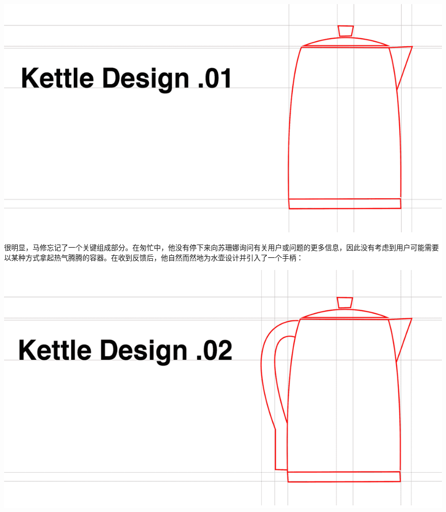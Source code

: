 ![](img/93292fe1-22f3-4e7f-a054-a3ca4b1750d3.png)

很明显，马修忘记了一个关键组成部分。在匆忙中，他没有停下来向苏珊娜询问有关用户或问题的更多信息，因此没有考虑到用户可能需要以某种方式拿起热气腾腾的容器。在收到反馈后，他自然而然地为水壶设计并引入了一个手柄：

![](img/3c288c5c-13c9-448a-8dc4-e192a232a758.png)

